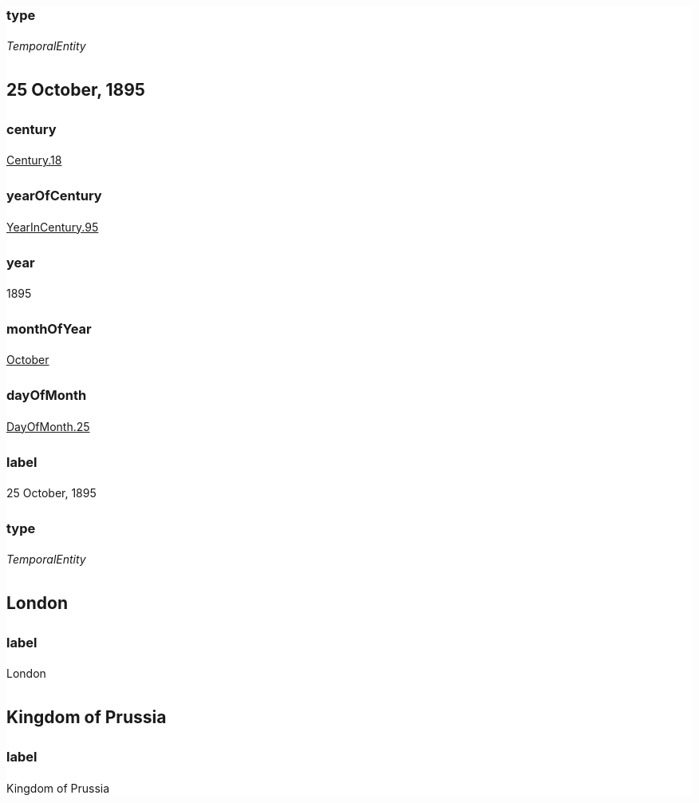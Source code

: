 ### type


*TemporalEntity*

## 25 October, 1895

### century


[Century.18](#Century.18)

### yearOfCentury


[YearInCentury.95](#YearInCentury.95)

### year


1895

### monthOfYear


[October](#October)

### dayOfMonth


[DayOfMonth.25](#DayOfMonth.25)

### label


25 October, 1895

### type


*TemporalEntity*

## London

### label


London

## Kingdom of Prussia

### label


Kingdom of Prussia
